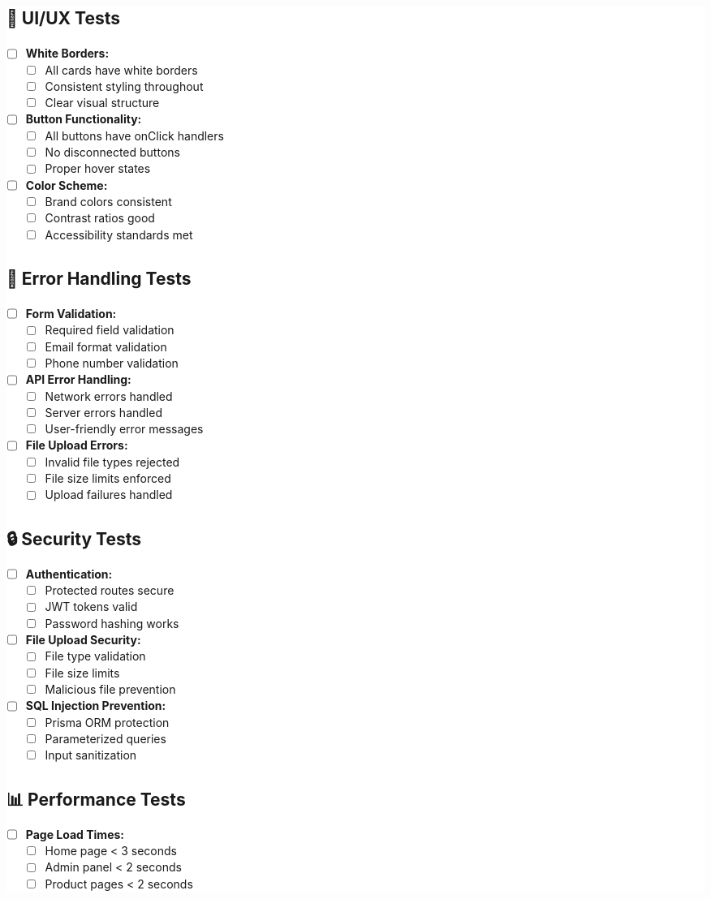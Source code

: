 ## 🎨 **UI/UX Tests**
- [ ] **White Borders:**
  - [ ] All cards have white borders
  - [ ] Consistent styling throughout
  - [ ] Clear visual structure

- [ ] **Button Functionality:**
  - [ ] All buttons have onClick handlers
  - [ ] No disconnected buttons
  - [ ] Proper hover states

- [ ] **Color Scheme:**
  - [ ] Brand colors consistent
  - [ ] Contrast ratios good
  - [ ] Accessibility standards met

## 🚨 **Error Handling Tests**
- [ ] **Form Validation:**
  - [ ] Required field validation
  - [ ] Email format validation
  - [ ] Phone number validation

- [ ] **API Error Handling:**
  - [ ] Network errors handled
  - [ ] Server errors handled
  - [ ] User-friendly error messages

- [ ] **File Upload Errors:**
  - [ ] Invalid file types rejected
  - [ ] File size limits enforced
  - [ ] Upload failures handled

## 🔒 **Security Tests**
- [ ] **Authentication:**
  - [ ] Protected routes secure
  - [ ] JWT tokens valid
  - [ ] Password hashing works

- [ ] **File Upload Security:**
  - [ ] File type validation
  - [ ] File size limits
  - [ ] Malicious file prevention

- [ ] **SQL Injection Prevention:**
  - [ ] Prisma ORM protection
  - [ ] Parameterized queries
  - [ ] Input sanitization

## 📊 **Performance Tests**
- [ ] **Page Load Times:**
  - [ ] Home page < 3 seconds
  - [ ] Admin panel < 2 seconds
  - [ ] Product pages < 2 seconds
